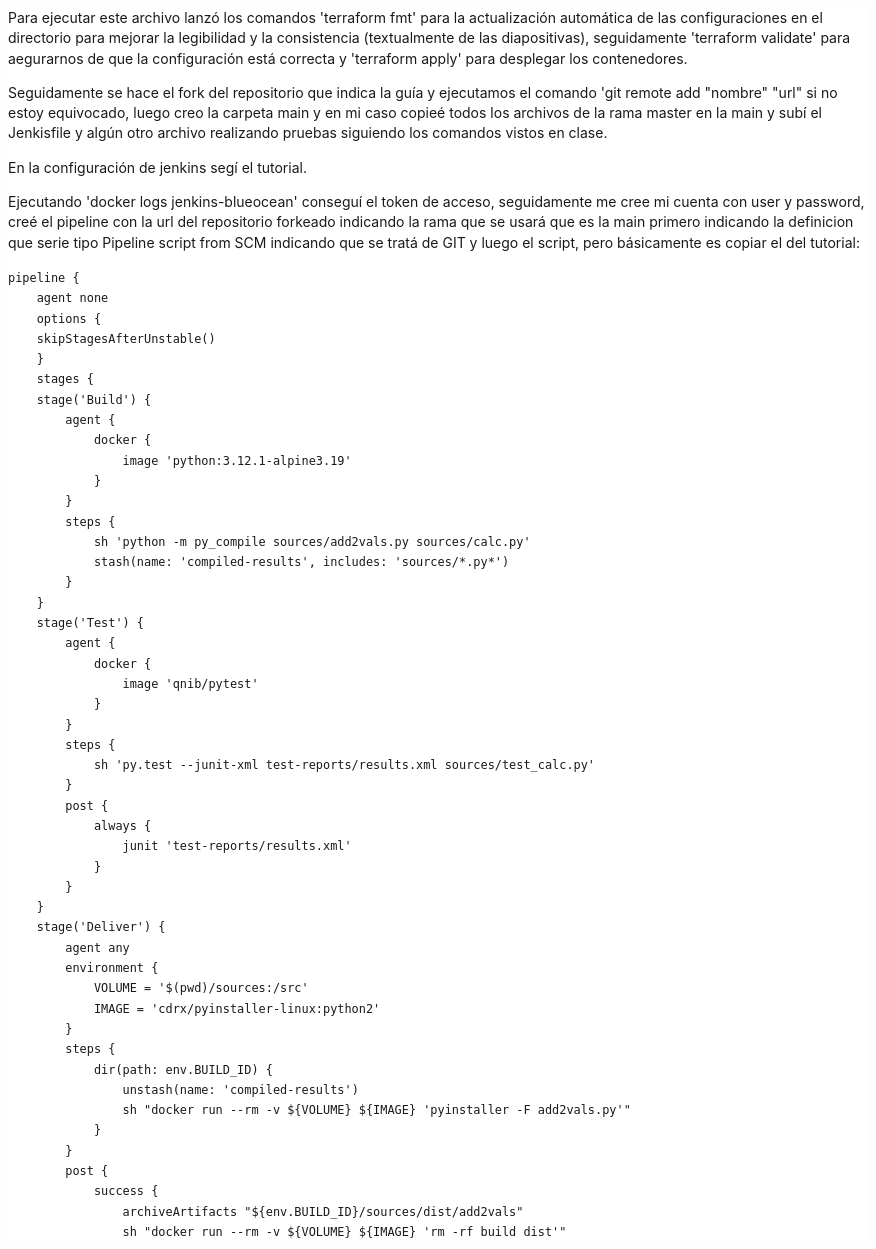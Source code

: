 Para ejecutar este archivo lanzó los comandos 'terraform fmt' para la actualización automática de las configuraciones en el directorio para mejorar la legibilidad y la consistencia (textualmente de las diapositivas), seguidamente 'terraform validate' para aegurarnos de que la configuración está correcta y 'terraform apply' para desplegar los contenedores.

 
 Seguidamente se hace el fork del repositorio que indica la guía y ejecutamos el comando 'git remote add "nombre" "url" si no estoy equivocado, luego creo la carpeta main y en mi caso copieé todos los archivos de la rama master en la main y subí el Jenkisfile y algún otro archivo realizando pruebas siguiendo los comandos vistos en clase.
 
 En la configuración de jenkins segí el tutorial.
 
 Ejecutando 'docker logs jenkins-blueocean' conseguí el token de acceso, seguidamente me cree mi cuenta con user y password, creé el pipeline con la url del repositorio forkeado indicando la rama que se usará que es la main primero indicando la definicion que serie tipo Pipeline script from SCM indicando que se tratá de GIT y luego el script, pero básicamente es copiar el del tutorial:
 
 	pipeline {
	    agent none
	    options {
		skipStagesAfterUnstable()
	    }
	    stages {
		stage('Build') {
		    agent {
		        docker {
		            image 'python:3.12.1-alpine3.19'
		        }
		    }
		    steps {
		        sh 'python -m py_compile sources/add2vals.py sources/calc.py'
		        stash(name: 'compiled-results', includes: 'sources/*.py*')
		    }
		}
		stage('Test') {
		    agent {
		        docker {
		            image 'qnib/pytest'
		        }
		    }
		    steps {
		        sh 'py.test --junit-xml test-reports/results.xml sources/test_calc.py'
		    }
		    post {
		        always {
		            junit 'test-reports/results.xml'
		        }
		    }
		}
		stage('Deliver') { 
		    agent any
		    environment { 
		        VOLUME = '$(pwd)/sources:/src'
		        IMAGE = 'cdrx/pyinstaller-linux:python2'
		    }
		    steps {
		        dir(path: env.BUILD_ID) { 
		            unstash(name: 'compiled-results') 
		            sh "docker run --rm -v ${VOLUME} ${IMAGE} 'pyinstaller -F add2vals.py'" 
		        }
		    }
		    post {
		        success {
		            archiveArtifacts "${env.BUILD_ID}/sources/dist/add2vals" 
		            sh "docker run --rm -v ${VOLUME} ${IMAGE} 'rm -rf build dist'"